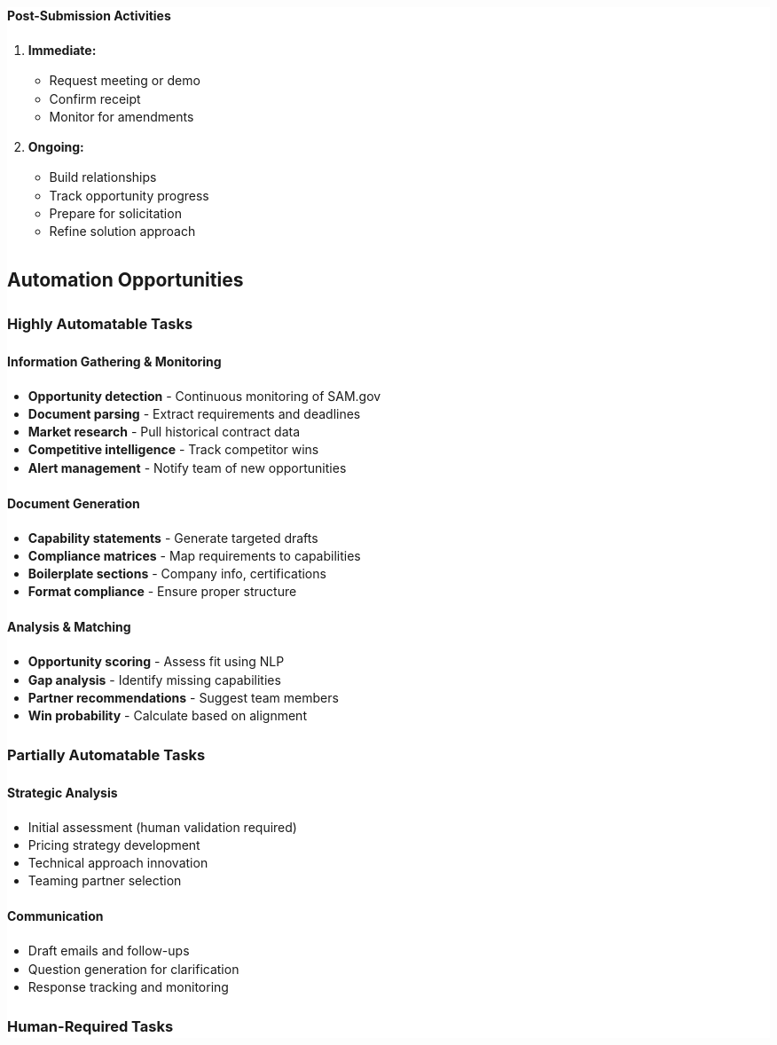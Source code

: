 #### Post-Submission Activities
1. **Immediate:**
   - Request meeting or demo
   - Confirm receipt
   - Monitor for amendments

2. **Ongoing:**
   - Build relationships
   - Track opportunity progress
   - Prepare for solicitation
   - Refine solution approach

## Automation Opportunities

### Highly Automatable Tasks

#### Information Gathering & Monitoring
- **Opportunity detection** - Continuous monitoring of SAM.gov
- **Document parsing** - Extract requirements and deadlines
- **Market research** - Pull historical contract data
- **Competitive intelligence** - Track competitor wins
- **Alert management** - Notify team of new opportunities

#### Document Generation
- **Capability statements** - Generate targeted drafts
- **Compliance matrices** - Map requirements to capabilities
- **Boilerplate sections** - Company info, certifications
- **Format compliance** - Ensure proper structure

#### Analysis & Matching
- **Opportunity scoring** - Assess fit using NLP
- **Gap analysis** - Identify missing capabilities
- **Partner recommendations** - Suggest team members
- **Win probability** - Calculate based on alignment

### Partially Automatable Tasks

#### Strategic Analysis
- Initial assessment (human validation required)
- Pricing strategy development
- Technical approach innovation
- Teaming partner selection

#### Communication
- Draft emails and follow-ups
- Question generation for clarification
- Response tracking and monitoring

### Human-Required Tasks
